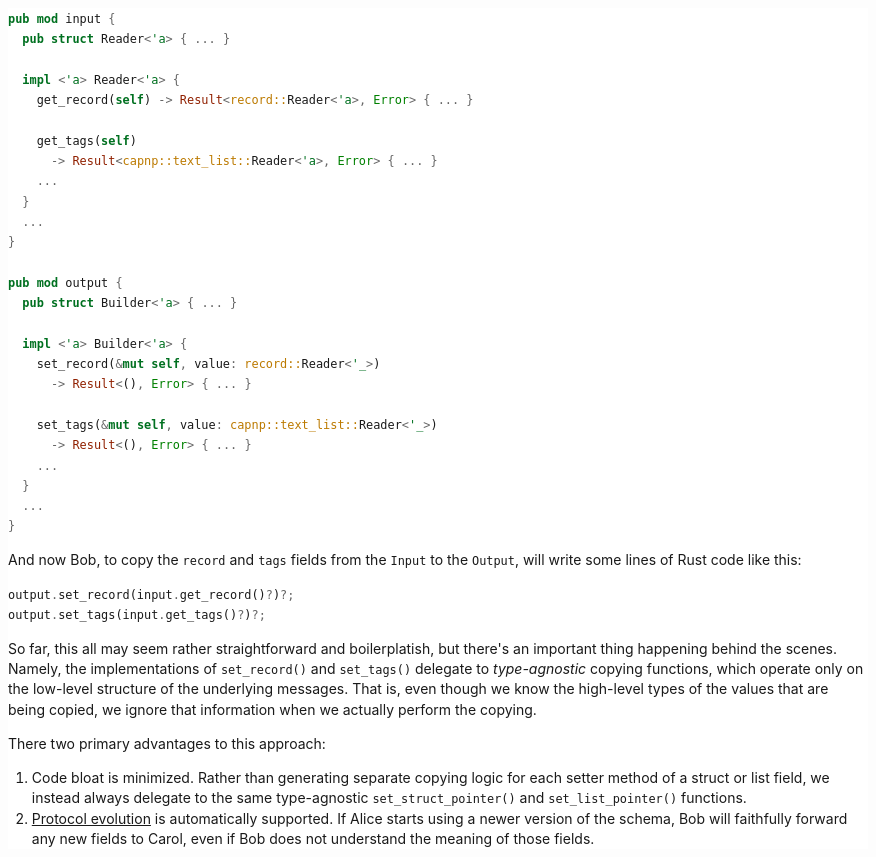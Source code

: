 ```rust
pub mod input {
  pub struct Reader<'a> { ... }

  impl <'a> Reader<'a> {
    get_record(self) -> Result<record::Reader<'a>, Error> { ... }

    get_tags(self)
      -> Result<capnp::text_list::Reader<'a>, Error> { ... }
    ...
  }
  ...
}

pub mod output {
  pub struct Builder<'a> { ... }

  impl <'a> Builder<'a> {
    set_record(&mut self, value: record::Reader<'_>)
      -> Result<(), Error> { ... }

    set_tags(&mut self, value: capnp::text_list::Reader<'_>)
      -> Result<(), Error> { ... }
    ...
  }
  ...
}
```

And now Bob, to copy the `record` and `tags` fields
from the `Input` to the `Output`,
will write some lines of Rust code like this:

```rust
output.set_record(input.get_record()?)?;
output.set_tags(input.get_tags()?)?;
```

So far, this all may seem rather straightforward and boilerplatish,
but there's an important thing happening behind the scenes.
Namely, the implementations of `set_record()`
and `set_tags()` delegate to *type-agnostic*
copying functions, which operate only on the
low-level structure of the underlying messages.
That is, even though we know the high-level
types of the values that are being copied,
we ignore that information when we actually perform the copying.

There two primary advantages to this approach:

1. Code bloat is minimized. Rather than generating separate
  copying logic for each setter method of a struct or list field,
  we instead always delegate to the same type-agnostic
  `set_struct_pointer()` and `set_list_pointer()` functions.
2. [Protocol evolution](https://capnproto.org/language.html#evolving-your-protocol)
  is automatically supported. If Alice starts using a newer version of the schema,
  Bob will faithfully forward any new fields to Carol,
  even if Bob does not understand the meaning of those fields.
